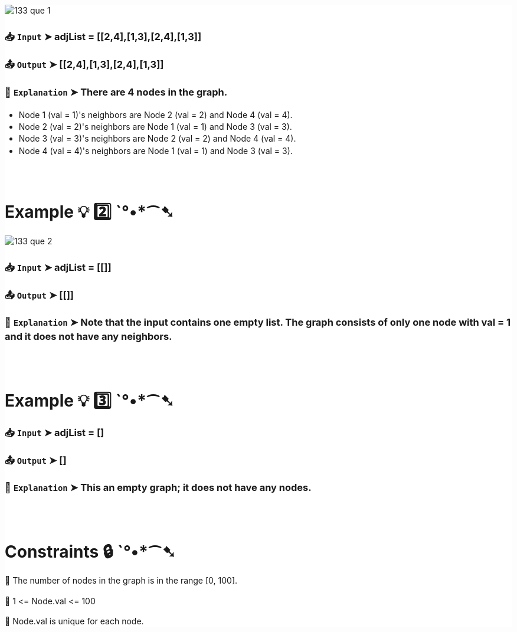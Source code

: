 <img width="2008" height="2210" alt="133 que 1" src="https://github.com/user-attachments/assets/56500d7c-571d-4da0-9a2b-c660401d5eba" />

  ### 📥 `Input`  ➤ adjList = [[2,4],[1,3],[2,4],[1,3]]

  ### 📤 `Output`  ➤ [[2,4],[1,3],[2,4],[1,3]]

  ### 🔦 `Explanation`  ➤ There are 4 nodes in the graph.

- Node 1 (val = 1)'s neighbors are Node 2 (val = 2) and Node 4 (val = 4).
- Node 2 (val = 2)'s neighbors are Node 1 (val = 1) and Node 3 (val = 3).
- Node 3 (val = 3)'s neighbors are Node 2 (val = 2) and Node 4 (val = 4).
- Node 4 (val = 4)'s neighbors are Node 1 (val = 1) and Node 3 (val = 3).

</br>

# Example 💡 2️⃣ ˋ°•*⁀➷

<img width="163" height="148" alt="133 que 2" src="https://github.com/user-attachments/assets/980df3bb-e769-4417-9dc2-031a96ade61c" />

  ### 📥 `Input` ➤ adjList = [[]]

  ### 📤 `Output`  ➤ [[]]

  ### 🔦 `Explanation` ➤ Note that the input contains one empty list. The graph consists of only one node with val = 1 and it does not have any neighbors.

</br>

# Example 💡 3️⃣ ˋ°•*⁀➷

  ### 📥 `Input` ➤ adjList = []

  ### 📤 `Output`  ➤ []

  ### 🔦 `Explanation` ➤ This an empty graph; it does not have any nodes.

</br>

# Constraints 🔒 ˋ°•*⁀➷

🔹 The number of nodes in the graph is in the range [0, 100]. </br>

🔹 1 <= Node.val <= 100 </br>

🔹 Node.val is unique for each node. </br>
